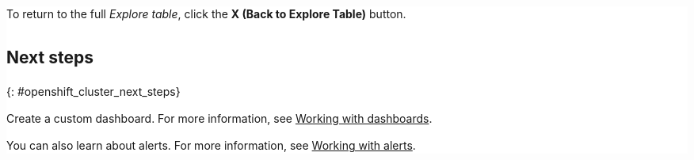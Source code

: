 To return to the full _Explore table_, click the **X (Back to Explore Table)** button.


## Next steps
{: #openshift_cluster_next_steps}

Create a custom dashboard. For more information, see [Working with dashboards](/docs/monitoring?topic=monitoring-dashboards#dashboards).

You can also learn about alerts. For more information, see [Working with alerts](/docs/monitoring?topic=monitoring-monitoring#monitoring_alerts). 





